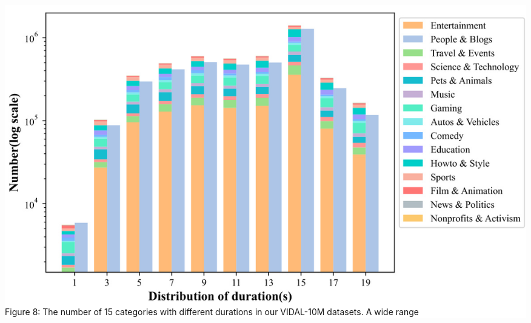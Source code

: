 ![](images/ca022fcbd4ba4b0b500ba72505aa2dbc6ca6ae17f6b0cf6096b52c6ba8db301b.jpg)  
Figure 8: The number of 15 categories with different durations in our VIDAL-10M datasets. A wide range  
